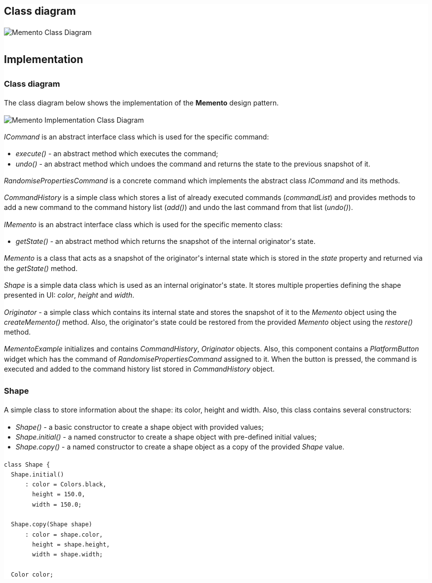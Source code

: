 ## Class diagram

![Memento Class Diagram](resource:assets/images/memento/memento.png)

## Implementation

### Class diagram

The class diagram below shows the implementation of the **Memento** design pattern.

![Memento Implementation Class Diagram](resource:assets/images/memento/memento_implementation.png)

_ICommand_ is an abstract interface class which is used for the specific command:

- _execute()_ - an abstract method which executes the command;
- _undo()_ - an abstract method which undoes the command and returns the state to the previous snapshot of it.

_RandomisePropertiesCommand_ is a concrete command which implements the abstract class _ICommand_ and its methods.

_CommandHistory_ is a simple class which stores a list of already executed commands (_commandList_) and provides methods to add a new command to the command history list (_add()_) and undo the last command from that list (_undo()_).

_IMemento_ is an abstract interface class which is used for the specific memento class:

- _getState()_ - an abstract method which returns the snapshot of the internal originator's state.

_Memento_ is a class that acts as a snapshot of the originator's internal state which is stored in the _state_ property and returned via the _getState()_ method.

_Shape_ is a simple data class which is used as an internal originator's state. It stores multiple properties defining the shape presented in UI: _color_, _height_ and _width_.

_Originator_ - a simple class which contains its internal state and stores the snapshot of it to the _Memento_ object using the _createMemento()_ method. Also, the originator's state could be restored from the provided _Memento_ object using the _restore()_ method.

_MementoExample_ initializes and contains _CommandHistory_, _Originator_ objects. Also, this component contains a _PlatformButton_ widget which has the command of _RandomisePropertiesCommand_ assigned to it. When the button is pressed, the command is executed and added to the command history list stored in _CommandHistory_ object.

### Shape

A simple class to store information about the shape: its color, height and width. Also, this class contains several constructors:

- _Shape()_ - a basic constructor to create a shape object with provided values;
- _Shape.initial()_ - a named constructor to create a shape object with pre-defined initial values;
- _Shape.copy()_ - a named constructor to create a shape object as a copy of the provided _Shape_ value.

```
class Shape {
  Shape.initial()
      : color = Colors.black,
        height = 150.0,
        width = 150.0;

  Shape.copy(Shape shape)
      : color = shape.color,
        height = shape.height,
        width = shape.width;

  Color color;
```